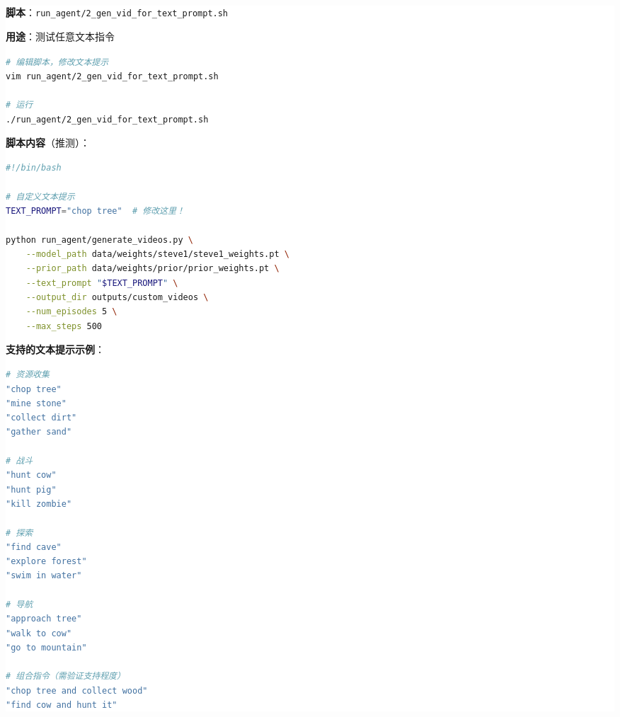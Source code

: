 **脚本**：`run_agent/2_gen_vid_for_text_prompt.sh`

**用途**：测试任意文本指令

```bash
# 编辑脚本，修改文本提示
vim run_agent/2_gen_vid_for_text_prompt.sh

# 运行
./run_agent/2_gen_vid_for_text_prompt.sh
```

**脚本内容**（推测）：

```bash
#!/bin/bash

# 自定义文本提示
TEXT_PROMPT="chop tree"  # 修改这里！

python run_agent/generate_videos.py \
    --model_path data/weights/steve1/steve1_weights.pt \
    --prior_path data/weights/prior/prior_weights.pt \
    --text_prompt "$TEXT_PROMPT" \
    --output_dir outputs/custom_videos \
    --num_episodes 5 \
    --max_steps 500
```

**支持的文本提示示例**：

```bash
# 资源收集
"chop tree"
"mine stone" 
"collect dirt"
"gather sand"

# 战斗
"hunt cow"
"hunt pig"
"kill zombie"

# 探索
"find cave"
"explore forest"
"swim in water"

# 导航
"approach tree"
"walk to cow"
"go to mountain"

# 组合指令（需验证支持程度）
"chop tree and collect wood"
"find cow and hunt it"
```
